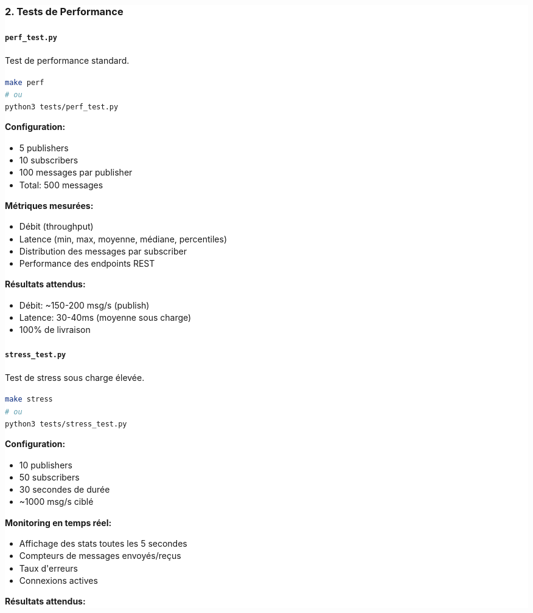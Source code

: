 ### 2. Tests de Performance

#### `perf_test.py`

Test de performance standard.

```bash
make perf
# ou
python3 tests/perf_test.py
```

**Configuration:**

- 5 publishers
- 10 subscribers
- 100 messages par publisher
- Total: 500 messages

**Métriques mesurées:**

- Débit (throughput)
- Latence (min, max, moyenne, médiane, percentiles)
- Distribution des messages par subscriber
- Performance des endpoints REST

**Résultats attendus:**

- Débit: ~150-200 msg/s (publish)
- Latence: 30-40ms (moyenne sous charge)
- 100% de livraison

#### `stress_test.py`

Test de stress sous charge élevée.

```bash
make stress
# ou
python3 tests/stress_test.py
```

**Configuration:**

- 10 publishers
- 50 subscribers
- 30 secondes de durée
- ~1000 msg/s ciblé

**Monitoring en temps réel:**

- Affichage des stats toutes les 5 secondes
- Compteurs de messages envoyés/reçus
- Taux d'erreurs
- Connexions actives

**Résultats attendus:**
